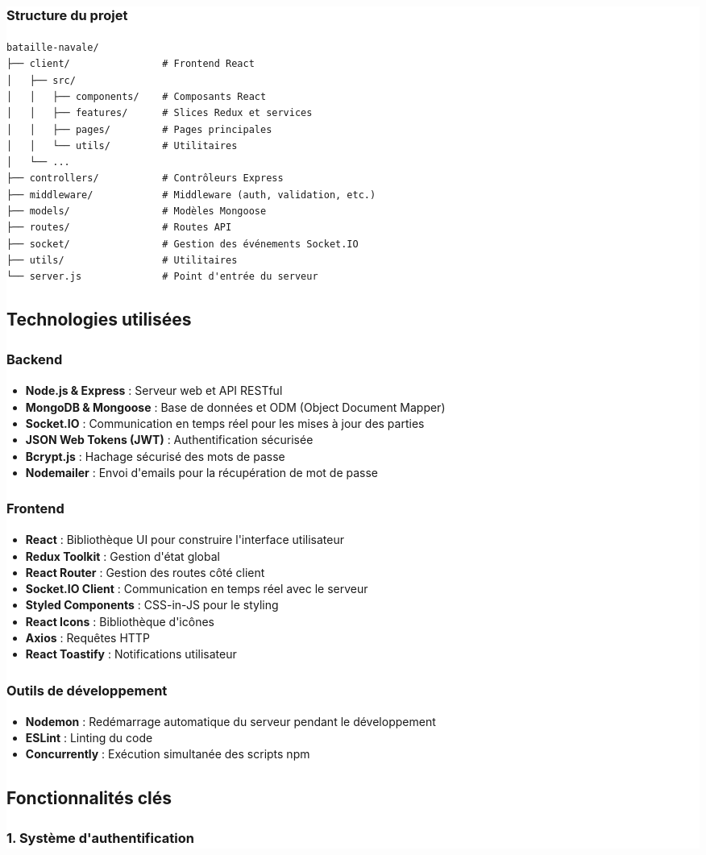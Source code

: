 ### Structure du projet

```
bataille-navale/
├── client/                # Frontend React
│   ├── src/
│   │   ├── components/    # Composants React
│   │   ├── features/      # Slices Redux et services
│   │   ├── pages/         # Pages principales
│   │   └── utils/         # Utilitaires
│   └── ...
├── controllers/           # Contrôleurs Express
├── middleware/            # Middleware (auth, validation, etc.)
├── models/                # Modèles Mongoose
├── routes/                # Routes API
├── socket/                # Gestion des événements Socket.IO
├── utils/                 # Utilitaires
└── server.js              # Point d'entrée du serveur
```

## Technologies utilisées

### Backend

- **Node.js & Express** : Serveur web et API RESTful
- **MongoDB & Mongoose** : Base de données et ODM (Object Document Mapper)
- **Socket.IO** : Communication en temps réel pour les mises à jour des parties
- **JSON Web Tokens (JWT)** : Authentification sécurisée
- **Bcrypt.js** : Hachage sécurisé des mots de passe
- **Nodemailer** : Envoi d'emails pour la récupération de mot de passe

### Frontend

- **React** : Bibliothèque UI pour construire l'interface utilisateur
- **Redux Toolkit** : Gestion d'état global
- **React Router** : Gestion des routes côté client
- **Socket.IO Client** : Communication en temps réel avec le serveur
- **Styled Components** : CSS-in-JS pour le styling
- **React Icons** : Bibliothèque d'icônes
- **Axios** : Requêtes HTTP
- **React Toastify** : Notifications utilisateur

### Outils de développement

- **Nodemon** : Redémarrage automatique du serveur pendant le développement
- **ESLint** : Linting du code
- **Concurrently** : Exécution simultanée des scripts npm

## Fonctionnalités clés

### 1. Système d'authentification
